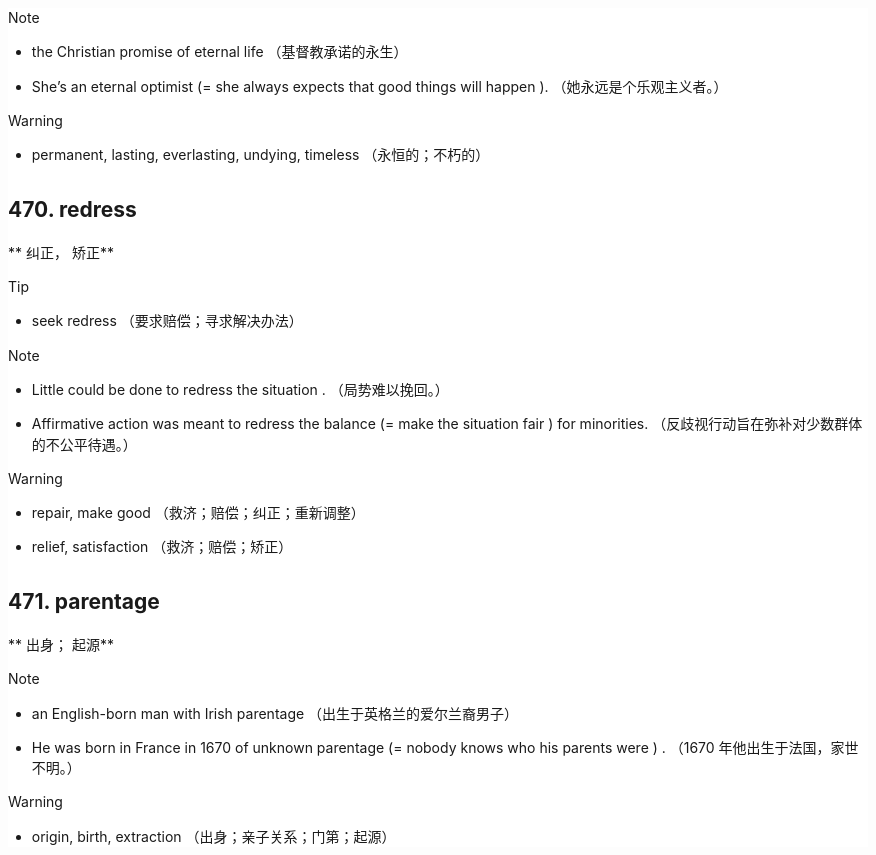 >

> [!NOTE]
>
> - the Christian promise of eternal life （基督教承诺的永生）
>
> - She’s an eternal optimist (= she always expects that good things will happen ). （她永远是个乐观主义者。）
>

> [!WARNING]
>
> - permanent, lasting, everlasting, undying, timeless （永恒的；不朽的）
>

## 470. redress

** 纠正， 矫正**

> [!TIP]
>
> - seek redress （要求赔偿；寻求解决办法）
>

> [!NOTE]
>
> - Little could be done to redress the situation . （局势难以挽回。）
>
> - Affirmative action was meant to redress the balance (= make the situation fair ) for minorities. （反歧视行动旨在弥补对少数群体的不公平待遇。）
>

> [!WARNING]
>
> - repair, make good （救济；赔偿；纠正；重新调整）
>
> - relief, satisfaction （救济；赔偿；矫正）
>

## 471. parentage

** 出身； 起源**

> [!NOTE]
>
> - an English-born man with Irish parentage （出生于英格兰的爱尔兰裔男子）
>
> - He was born in France in 1670 of unknown parentage (= nobody knows who his parents were ) . （1670 年他出生于法国，家世不明。）
>

> [!WARNING]
>
> - origin, birth, extraction （出身；亲子关系；门第；起源）
>
